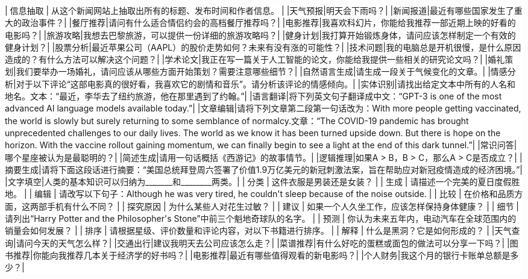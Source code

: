 | 信息抽取                 | 从这个新闻网站上抽取出所有的标题、发布时间和作者信息。                                                                                          |
|天气预报|明天会下雨吗？|
|新闻报道|最近有哪些国家发生了重大的政治事件？|
|餐厅推荐|请问有什么适合情侣约会的高档餐厅推荐吗？|
|电影推荐|我喜欢科幻片，你能给我推荐一部近期上映的好看的电影吗？|
|旅游攻略|我想去巴黎旅游，可以提供一份详细的旅游攻略吗？|
|健身计划|我打算开始锻炼身体，请问应该怎样制定一个有效的健身计划？|
|股票分析|最近苹果公司（AAPL）的股价走势如何？未来有没有涨的可能性？|
|技术问题|我的电脑总是开机很慢，是什么原因造成的？有什么方法可以解决这个问题？|
|学术论文|我正在写一篇关于人工智能的论文，你能给我提供一些相关的研究论文吗？|
|婚礼策划|我们要举办一场婚礼，请问应该从哪些方面开始策划？需要注意哪些细节？|
|自然语言生成|请生成一段关于气候变化的文章。|
|情感分析|对于以下评论“这部电影真的很好看，我喜欢它的剧情和音乐”。请分析该评论的情感倾向。|
|实体识别|请找出给定文本中所有的人名和地名。文本：“最近，李华去了纽约旅游，他在那里遇到了约翰。”|
|语言翻译|将下列英文句子翻译成中文：“GPT-3 is one of the most advanced AI language models available today.”|
|文章编辑|请将下列文章第二段第一句话改为：With more people getting vaccinated, the world is slowly but surely returning to some semblance of normalcy.文章：“The COVID-19 pandemic has brought unprecedented challenges to our daily lives. The world as we know it has been turned upside down. But there is hope on the horizon. With the vaccine rollout gaining momentum, we can finally begin to see a light at the end of this dark tunnel.”|
|常识问答|哪个星座被认为是最聪明的？|
|简述生成|请用一句话概括《西游记》的故事情节。|
|逻辑推理|如果A > B，B > C，那么A > C是否成立？|
|摘要生成|请将下面这段话进行摘要：“美国总统拜登周六签署了价值1.9万亿美元的新冠刺激法案，旨在帮助应对新冠疫情造成的经济困境。”|
|文字填空|人类的基本知识可以归纳为_______和________两类。|
| 分类 | 这件衣服是男装还是女装？ |
| 生成 | 请描述一个完美的夏日度假胜地。 |
| 编辑 | 请改写以下句子：Although he was very tired, he couldn't sleep because of the noise outside. |
| 比较 | 在价格和品质方面，这两部手机有什么不同？ |
| 探究原因 | 为什么某些人对花生过敏？ |
| 建议 | 如果一个人久坐工作，应该怎样保持身体健康？ |
| 细节 | 请列出“Harry Potter and the Philosopher's Stone”中前三个魁地奇球队的名字。 |
| 预测 | 你认为未来五年内，电动汽车在全球范围内的销量会如何发展？ |
| 排序 | 请根据星级、评价数量和评论内容，对以下书籍进行排序。 |
| 解释 | 什么是黑洞？它是如何形成的？ |
|天气查询|请问今天的天气怎么样？|
|交通出行|建议我明天去公司应该怎么走？|
|菜谱推荐|有什么好吃的蛋糕或面包的做法可以分享一下吗？|
|图书推荐|你能向我推荐几本关于经济学的好书吗？|
|电影推荐|最近有哪些值得观看的新电影吗？|
|个人财务|我这个月的银行卡账单总额是多少？|